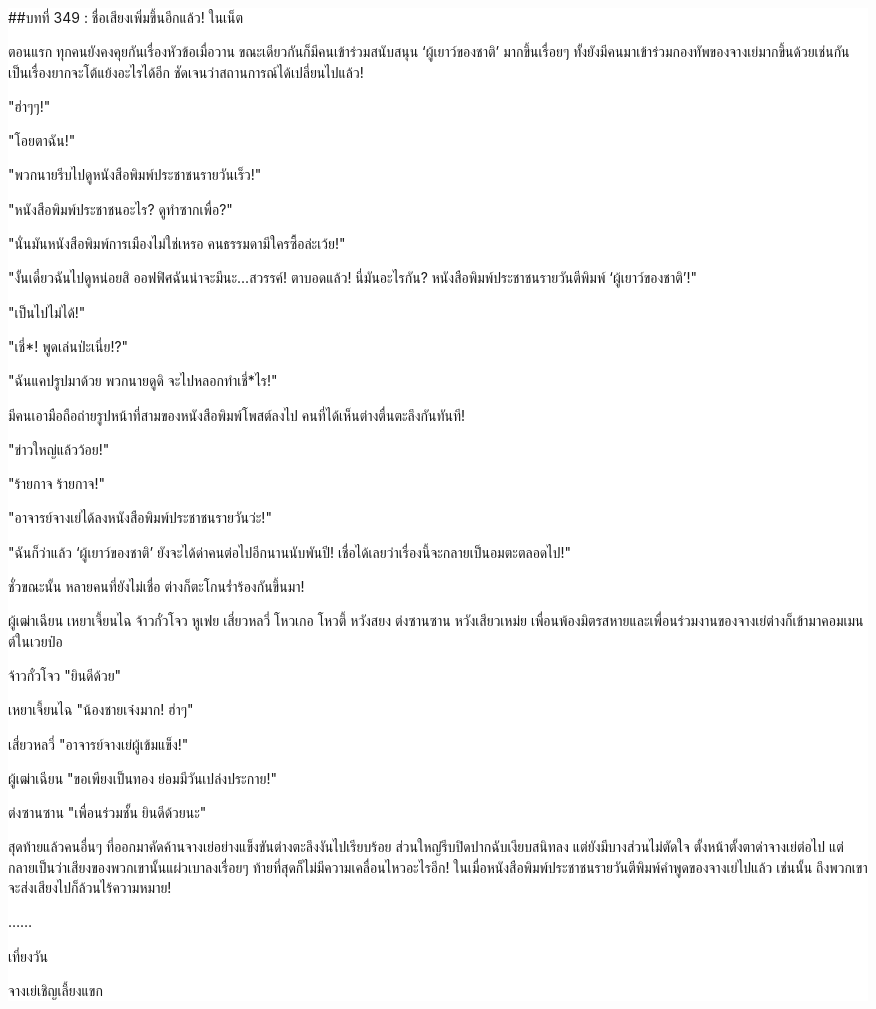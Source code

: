 ##บทที่ 349 : ชื่อเสียงเพิ่มขึ้นอีกแล้ว!
ในเน็ต

ตอนแรก ทุกคนยังคงคุยกันเรื่องหัวข้อเมื่อวาน ขณะเดียวกันก็มีคนเข้าร่วมสนับสนุน ‘ผู้เยาว์ของชาติ’ มากขึ้นเรื่อยๆ ทั้งยังมีคนมาเข้าร่วมกองทัพของจางเย่มากขึ้นด้วยเช่นกัน เป็นเรื่องยากจะโต้แย้งอะไรได้อีก ชัดเจนว่าสถานการณ์ได้เปลี่ยนไปแล้ว!

"ฮ่าๆๆ!"

"โอยตาฉัน!"

"พวกนายรีบไปดูหนังสือพิมพ์ประชาชนรายวันเร็ว!"

"หนังสือพิมพ์ประชาชนอะไร? ดูทำซากเพื่อ?"

"นั่นมันหนังสือพิมพ์การเมืองไม่ใช่เหรอ คนธรรมดามีใครซื้อล่ะเว้ย!"

"งั้นเดี๋ยวฉันไปดูหน่อยสิ ออฟฟิศฉันน่าจะมีนะ...สวรรค์! ตาบอดแล้ว! นี่มันอะไรกัน? หนังสือพิมพ์ประชาชนรายวันตีพิมพ์ ‘ผู้เยาว์ของชาติ’!"

"เป็นไปไม่ได้!"

"เชี่*! พูดเล่นป่ะเนี่ย!?"

"ฉันแคปรูปมาด้วย พวกนายดูดิ จะไปหลอกทำเชี่*ไร!"

มีคนเอามือถือถ่ายรูปหน้าที่สามของหนังสือพิมพ์โพสต์ลงไป คนที่ได้เห็นต่างตื่นตะลึงกันทันที!

"ข่าวใหญ่แล้วว้อย!"

"ร้ายกาจ ร้ายกาจ!"

"อาจารย์จางเย่ได้ลงหนังสือพิมพ์ประชาชนรายวันว่ะ!"

"ฉันก็ว่าแล้ว ‘ผู้เยาว์ของชาติ’ ยังจะได้ด่าคนต่อไปอีกนานนับพันปี! เชื่อได้เลยว่าเรื่องนี้จะกลายเป็นอมตะตลอดไป!"

ชั่วขณะนั้น หลายคนที่ยังไม่เชื่อ ต่างก็ตะโกนร่ำร้องกันขึ้นมา!

ผู้เฒ่าเฉียน เหยาเจี้ยนไฉ จ้าวกั๋วโจว หูเฟย เสี่ยวหลวี่ โหวเกอ โหวตี้ หวังสยง ต่งซานซาน หวังเสียวเหม่ย เพื่อนพ้องมิตรสหายและเพื่อนร่วมงานของจางเย่ต่างก็เข้ามาคอมเมนต์ในเวยป๋อ

จ้าวกั๋วโจว "ยินดีด้วย"

เหยาเจี้ยนไฉ "น้องชายเจ๋งมาก! ฮ่าๆ"

เสี่ยวหลวี่ "อาจารย์จางเย่ผู้เข้มแข็ง!"

ผู้เฒ่าเฉียน "ขอเพียงเป็นทอง ย่อมมีวันเปล่งประกาย!"

ต่งซานซาน "เพื่อนร่วมชั้น ยินดีด้วยนะ"

สุดท้ายแล้วคนอื่นๆ ที่ออกมาคัดค้านจางเย่อย่างแข็งขันต่างตะลึงงันไปเรียบร้อย ส่วนใหญ่รีบปิดปากฉับเงียบสนิทลง แต่ยังมีบางส่วนไม่ตัดใจ ตั้งหน้าตั้งตาด่าจางเย่ต่อไป แต่กลายเป็นว่าเสียงของพวกเขานั้นแผ่วเบาลงเรื่อยๆ ท้ายที่สุดก็ไม่มีความเคลื่อนไหวอะไรอีก! ในเมื่อหนังสือพิมพ์ประชาชนรายวันตีพิมพ์คำพูดของจางเย่ไปแล้ว เช่นนั้น ถึงพวกเขาจะส่งเสียงไปก็ล้วนไร้ความหมาย!

……

เที่ยงวัน

จางเย่เชิญเลี้ยงแขก
